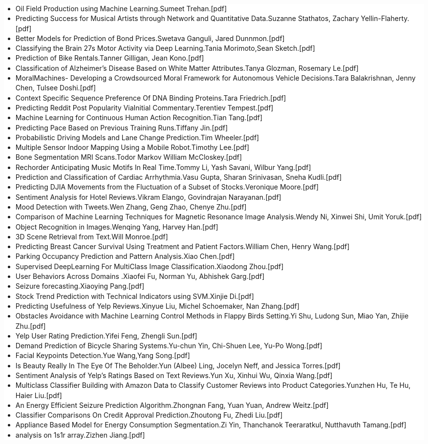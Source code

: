 - Oil Field Production using Machine Learning.Sumeet Trehan.[pdf]
- Predicting Success for Musical Artists through Network and Quantitative Data.Suzanne Stathatos, Zachary Yellin-Flaherty.[pdf]
- Better Models for Prediction of Bond Prices.Swetava Ganguli, Jared Dunnmon.[pdf]
- Classifying the Brain 27s Motor Activity via Deep Learning.Tania Morimoto,Sean Sketch.[pdf]
- Prediction of Bike Rentals.Tanner Gilligan, Jean Kono.[pdf]
- Classification of Alzheimer’s Disease Based on White Matter Attributes.Tanya Glozman, Rosemary Le.[pdf]
- MoralMachines- Developing a Crowdsourced Moral Framework for Autonomous Vehicle Decisions.Tara Balakrishnan, Jenny Chen, Tulsee Doshi.[pdf]
- Context Specific Sequence Preference Of DNA Binding Proteins.Tara Friedrich.[pdf]
- Predicting Reddit Post Popularity ViaInitial Commentary.Terentiev Tempest.[pdf]
- Machine Learning for Continuous Human Action Recognition.Tian Tang.[pdf]
- Predicting Pace Based on Previous Training Runs.Tiffany Jin.[pdf]
- Probabilistic Driving Models and Lane Change Prediction.Tim Wheeler.[pdf]
- Multiple Sensor Indoor Mapping Using a Mobile Robot.Timothy Lee.[pdf]
- Bone Segmentation MRI Scans.Todor Markov William McCloskey.[pdf]
- Rechorder Anticipating Music Motifs In Real Time.Tommy Li, Yash Savani, Wilbur Yang.[pdf]
- Prediction and Classification of Cardiac Arrhythmia.Vasu Gupta, Sharan Srinivasan, Sneha Kudli.[pdf]
- Predicting DJIA Movements from the Fluctuation of a Subset of Stocks.Veronique Moore.[pdf]
- Sentiment Analysis for Hotel Reviews.Vikram Elango, Govindrajan Narayanan.[pdf]
- Mood Detection with Tweets.Wen Zhang, Geng Zhao, Chenye Zhu.[pdf]
- Comparison of Machine Learning Techniques for Magnetic Resonance Image Analysis.Wendy Ni, Xinwei Shi, Umit Yoruk.[pdf]
- Object Recognition in Images.Wenqing Yang, Harvey Han.[pdf]
- 3D Scene Retrieval from Text.Will Monroe.[pdf]
- Predicting Breast Cancer Survival Using Treatment and Patient Factors.William Chen, Henry Wang.[pdf]
- Parking Occupancy Prediction and Pattern Analysis.Xiao Chen.[pdf]
- Supervised DeepLearning For MultiClass Image Classification.Xiaodong Zhou.[pdf]
- User Behaviors Across Domains .Xiaofei Fu, Norman Yu, Abhishek Garg.[pdf]
- Seizure forecasting.Xiaoying Pang.[pdf]
- Stock Trend Prediction with Technical Indicators using SVM.Xinjie Di.[pdf]
- Predicting Usefulness of Yelp Reviews.Xinyue Liu, Michel Schoemaker, Nan Zhang.[pdf]
- Obstacles Avoidance with Machine Learning Control Methods in Flappy Birds Setting.Yi Shu, Ludong Sun, Miao Yan, Zhijie Zhu.[pdf]
- Yelp User Rating Prediction.Yifei Feng, Zhengli Sun.[pdf]
- Demand Prediction of Bicycle Sharing Systems.Yu-chun Yin, Chi-Shuen Lee, Yu-Po Wong.[pdf]
- Facial Keypoints Detection.Yue Wang,Yang Song.[pdf]
- Is Beauty Really In The Eye Of The Beholder.Yun (Albee) Ling, Jocelyn Neff, and Jessica Torres.[pdf]
- Sentiment Analysis of Yelp’s Ratings Based on Text Reviews.Yun Xu, Xinhui Wu, Qinxia Wang.[pdf]
- Multiclass Classifier Building with Amazon Data to Classify Customer Reviews into Product Categories.Yunzhen Hu, Te Hu, Haier Liu.[pdf]
- An Energy Efficient Seizure Prediction Algorithm.Zhongnan Fang, Yuan Yuan, Andrew Weitz.[pdf]
- Classifier Comparisons On Credit Approval Prediction.Zhoutong Fu, Zhedi Liu.[pdf]
- Appliance Based Model for Energy Consumption Segmentation.Zi Yin, Thanchanok Teeraratkul, Nutthavuth Tamang.[pdf]
- analysis on 1s1r array.Zizhen Jiang.[pdf]
